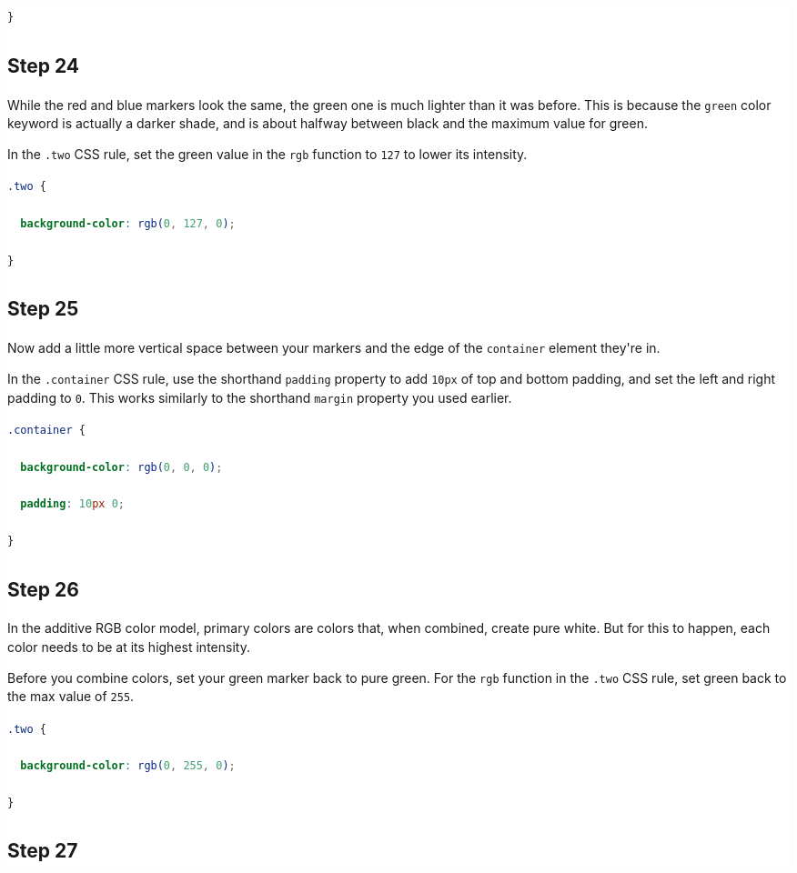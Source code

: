 ```css
}
```

## Step 24

While the red and blue markers look the same, the green one is much lighter than it was before. This is because the `green` color keyword is actually a darker shade, and is about halfway between black and the maximum value for green.

In the `.two` CSS rule, set the green value in the `rgb` function to `127` to lower its intensity.
```css
.two {

  background-color: rgb(0, 127, 0);

}
```

## Step 25

Now add a little more vertical space between your markers and the edge of the `container` element they're in.

In the `.container` CSS rule, use the shorthand `padding` property to add `10px` of top and bottom padding, and set the left and right padding to `0`. This works similarly to the shorthand `margin` property you used earlier.
```css
.container {

  background-color: rgb(0, 0, 0);

  padding: 10px 0;

}
```

## Step 26

In the additive RGB color model, primary colors are colors that, when combined, create pure white. But for this to happen, each color needs to be at its highest intensity.

Before you combine colors, set your green marker back to pure green. For the `rgb` function in the `.two` CSS rule, set green back to the max value of `255`.
```css
.two {

  background-color: rgb(0, 255, 0);

}
```

## Step 27
